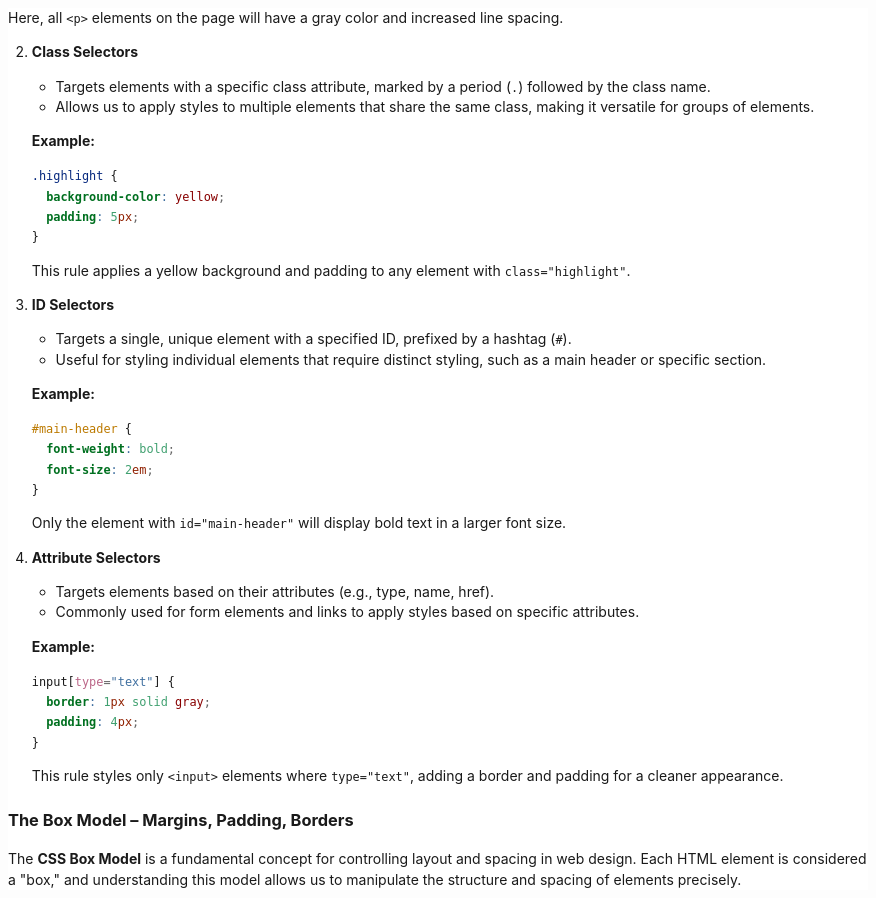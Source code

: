    Here, all `<p>` elements on the page will have a gray color and increased line spacing.

2. **Class Selectors**

   - Targets elements with a specific class attribute, marked by a period (`.`) followed by the class name.
   - Allows us to apply styles to multiple elements that share the same class, making it versatile for groups of elements.

   **Example:**

   ```css
   .highlight {
     background-color: yellow;
     padding: 5px;
   }
   ```

   This rule applies a yellow background and padding to any element with `class="highlight"`.

3. **ID Selectors**

   - Targets a single, unique element with a specified ID, prefixed by a hashtag (`#`).
   - Useful for styling individual elements that require distinct styling, such as a main header or specific section.

   **Example:**

   ```css
   #main-header {
     font-weight: bold;
     font-size: 2em;
   }
   ```

   Only the element with `id="main-header"` will display bold text in a larger font size.

4. **Attribute Selectors**

   - Targets elements based on their attributes (e.g., type, name, href).
   - Commonly used for form elements and links to apply styles based on specific attributes.

   **Example:**

   ```css
   input[type="text"] {
     border: 1px solid gray;
     padding: 4px;
   }
   ```

   This rule styles only `<input>` elements where `type="text"`, adding a border and padding for a cleaner appearance.

### **The Box Model – Margins, Padding, Borders**

The **CSS Box Model** is a fundamental concept for controlling layout and spacing in web design. Each HTML element is considered a "box," and understanding this model allows us to manipulate the structure and spacing of elements precisely.
